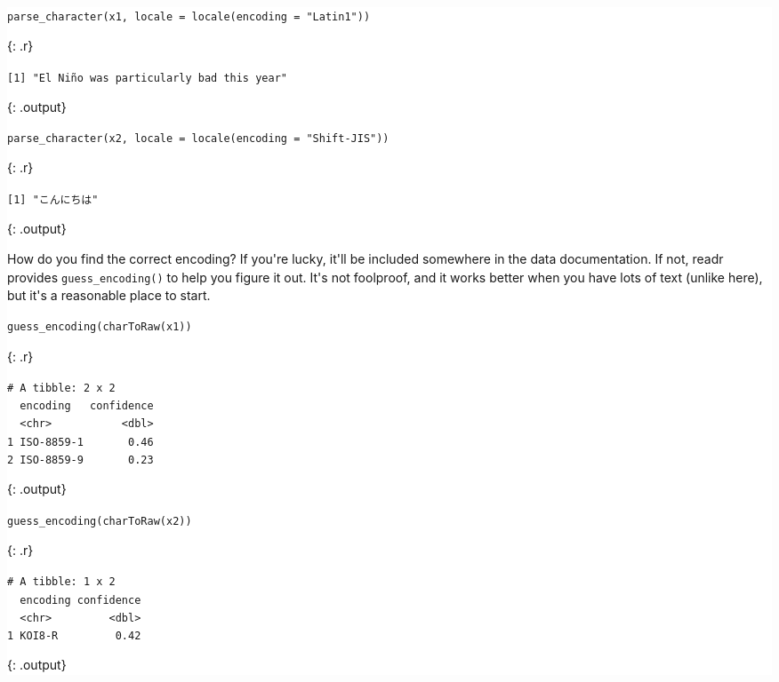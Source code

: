 
~~~
parse_character(x1, locale = locale(encoding = "Latin1"))
~~~
{: .r}



~~~
[1] "El Niño was particularly bad this year"
~~~
{: .output}



~~~
parse_character(x2, locale = locale(encoding = "Shift-JIS"))
~~~
{: .r}



~~~
[1] "こんにちは"
~~~
{: .output}

How do you find the correct encoding? If you're lucky, it'll be included somewhere in the data documentation. If not, 
readr provides  `guess_encoding()` to help you figure it out. It's not foolproof, and it works better when you have 
lots of text (unlike here), but it's a reasonable place to start.


~~~
guess_encoding(charToRaw(x1))
~~~
{: .r}



~~~
# A tibble: 2 x 2
  encoding   confidence
  <chr>           <dbl>
1 ISO-8859-1       0.46
2 ISO-8859-9       0.23
~~~
{: .output}



~~~
guess_encoding(charToRaw(x2))
~~~
{: .r}



~~~
# A tibble: 1 x 2
  encoding confidence
  <chr>         <dbl>
1 KOI8-R         0.42
~~~
{: .output}
